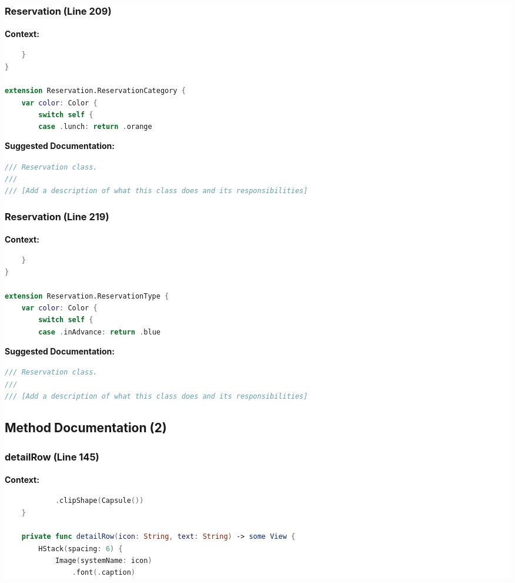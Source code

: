 ### Reservation (Line 209)

**Context:**

```swift
    }
}

extension Reservation.ReservationCategory {
    var color: Color {
        switch self {
        case .lunch: return .orange
```

**Suggested Documentation:**

```swift
/// Reservation class.
///
/// [Add a description of what this class does and its responsibilities]
```

### Reservation (Line 219)

**Context:**

```swift
    }
}

extension Reservation.ReservationType {
    var color: Color {
        switch self {
        case .inAdvance: return .blue
```

**Suggested Documentation:**

```swift
/// Reservation class.
///
/// [Add a description of what this class does and its responsibilities]
```

## Method Documentation (2)

### detailRow (Line 145)

**Context:**

```swift
            .clipShape(Capsule())
    }
    
    private func detailRow(icon: String, text: String) -> some View {
        HStack(spacing: 6) {
            Image(systemName: icon)
                .font(.caption)
```
